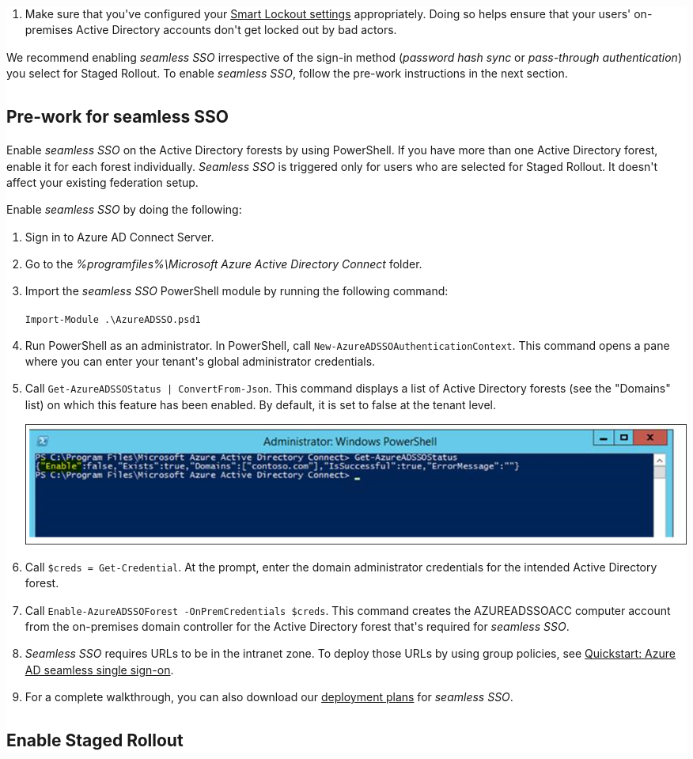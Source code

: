 1. Make sure that you've configured your [Smart Lockout settings](../authentication/howto-password-smart-lockout.md) appropriately. Doing so helps ensure that your users' on-premises Active Directory accounts don't get locked out by bad actors.

We recommend enabling *seamless SSO* irrespective of the sign-in method (*password hash sync* or *pass-through authentication*) you select for Staged Rollout. To enable *seamless SSO*, follow the pre-work instructions in the next section.

## Pre-work for seamless SSO

Enable *seamless SSO* on the Active Directory forests by using PowerShell. If you have more than one Active Directory forest, enable it for each forest individually. *Seamless SSO* is triggered only for users who are selected for Staged Rollout. It doesn't affect your existing federation setup.

Enable *seamless SSO* by doing the following:

1. Sign in to Azure AD Connect Server.

2. Go to the *%programfiles%\\Microsoft Azure Active Directory Connect* folder.

3. Import the *seamless SSO* PowerShell module by running the following command: 

   `Import-Module .\AzureADSSO.psd1`

4. Run PowerShell as an administrator. In PowerShell, call `New-AzureADSSOAuthenticationContext`. This command opens a pane where you can enter your tenant's global administrator credentials.

5. Call `Get-AzureADSSOStatus | ConvertFrom-Json`. This command displays a list of Active Directory forests (see the "Domains" list) on which this feature has been enabled. By default, it is set to false at the tenant level.

   ![Example of the Windows PowerShell output](./media/how-to-connect-staged-rollout/staged-3.png)

6. Call `$creds = Get-Credential`. At the prompt, enter the domain administrator credentials for the intended Active Directory forest.

7. Call `Enable-AzureADSSOForest -OnPremCredentials $creds`. This command creates the AZUREADSSOACC computer account from the on-premises domain controller for the Active Directory forest that's required for *seamless SSO*.

8. *Seamless SSO* requires URLs to be in the intranet zone. To deploy those URLs by using group policies, see [Quickstart: Azure AD seamless single sign-on](how-to-connect-sso-quick-start.md#step-3-roll-out-the-feature).

9. For a complete walkthrough, you can also download our [deployment plans](https://aka.ms/SeamlessSSODPDownload) for *seamless SSO*.

## Enable Staged Rollout
